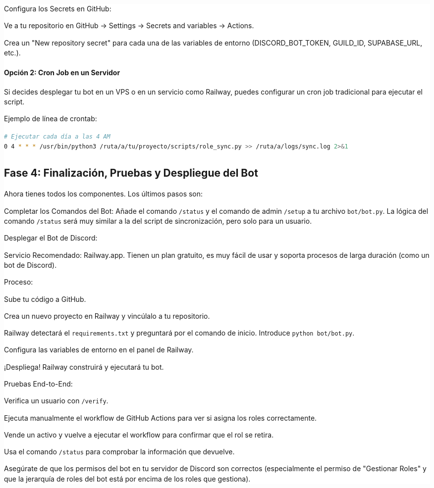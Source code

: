 Configura los Secrets en GitHub:

Ve a tu repositorio en GitHub -> Settings -> Secrets and variables -> Actions.

Crea un "New repository secret" para cada una de las variables de entorno (DISCORD_BOT_TOKEN, GUILD_ID, SUPABASE_URL, etc.).

#### Opción 2: Cron Job en un Servidor

Si decides desplegar tu bot en un VPS o en un servicio como Railway, puedes configurar un cron job tradicional para ejecutar el script.

Ejemplo de línea de crontab:

```bash
# Ejecutar cada día a las 4 AM
0 4 * * * /usr/bin/python3 /ruta/a/tu/proyecto/scripts/role_sync.py >> /ruta/a/logs/sync.log 2>&1
```

## Fase 4: Finalización, Pruebas y Despliegue del Bot

Ahora tienes todos los componentes. Los últimos pasos son:

Completar los Comandos del Bot: Añade el comando `/status` y el comando de admin `/setup` a tu archivo `bot/bot.py`. La lógica del comando `/status` será muy similar a la del script de sincronización, pero solo para un usuario.

Desplegar el Bot de Discord:

Servicio Recomendado: Railway.app. Tienen un plan gratuito, es muy fácil de usar y soporta procesos de larga duración (como un bot de Discord).

Proceso:

Sube tu código a GitHub.

Crea un nuevo proyecto en Railway y vincúlalo a tu repositorio.

Railway detectará el `requirements.txt` y preguntará por el comando de inicio. Introduce `python bot/bot.py`.

Configura las variables de entorno en el panel de Railway.

¡Despliega! Railway construirá y ejecutará tu bot.

Pruebas End-to-End:

Verifica un usuario con `/verify`.

Ejecuta manualmente el workflow de GitHub Actions para ver si asigna los roles correctamente.

Vende un activo y vuelve a ejecutar el workflow para confirmar que el rol se retira.

Usa el comando `/status` para comprobar la información que devuelve.

Asegúrate de que los permisos del bot en tu servidor de Discord son correctos (especialmente el permiso de "Gestionar Roles" y que la jerarquía de roles del bot está por encima de los roles que gestiona).
